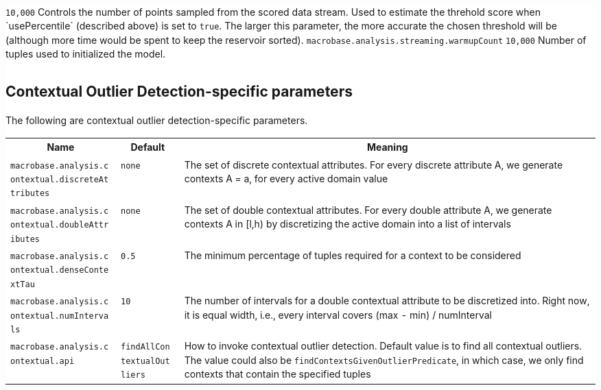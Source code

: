   <td><code>10,000</code></td>
  <td>
  Controls the number of points sampled from the
scored data stream. Used to estimate the threhold score when `usePercentile`
(described above) is set to <code>true</code>. The larger this parameter, the more accurate
the chosen threshold will be (although more time would be spent to keep
the reservoir sorted).
  </td>
</tr>
<tr>
  <td><code>macrobase.analysis.streaming.warmupCount</code></td>
  <td><code>10,000</code></td>
  <td>
  Number of tuples used to initialized the model.
  </td>
</tr>
</table>


## Contextual Outlier Detection-specific parameters

The following are contextual outlier detection-specific parameters.

<table class="table">
<tr><th>Name</th><th>Default</th><th>Meaning</th></tr>
<tr>
  <td><code>macrobase.analysis.contextual.discreteAttributes</code></td>
  <td><code>none</code></td>
  <td>
  The set of discrete contextual attributes. For every discrete attribute A, we generate contexts A = a, for every active domain value
  </td>
</tr>
<tr>
  <td><code>macrobase.analysis.contextual.doubleAttributes</code></td>
  <td><code>none</code></td>
  <td>
  The set of double contextual attributes. For every double attribute A, we generate contexts A in [l,h) by discretizing the active domain into a list of intervals 
  </td>
</tr>
<tr>
  <td><code>macrobase.analysis.contextual.denseContextTau</code></td>
  <td><code>0.5</code></td>
  <td>
  The minimum percentage of tuples required for a context to be considered
  </td>
</tr>
<tr>
  <td><code>macrobase.analysis.contextual.numIntervals</code></td>
  <td><code>10</code></td>
  <td>
  The number of intervals for a double contextual attribute to be discretized into. Right now, it is equal width, i.e., every interval covers (max - min) / numInterval
  </td>
</tr>
<tr>
  <td><code>macrobase.analysis.contextual.api</code></td>
  <td><code>findAllContextualOutliers</code></td>
  <td>
  How to invoke contextual outlier detection. Default value is to find all contextual outliers. The value could also be <code>findContextsGivenOutlierPredicate</code>, in which case, we only find contexts that contain the specified tuples
  </td>